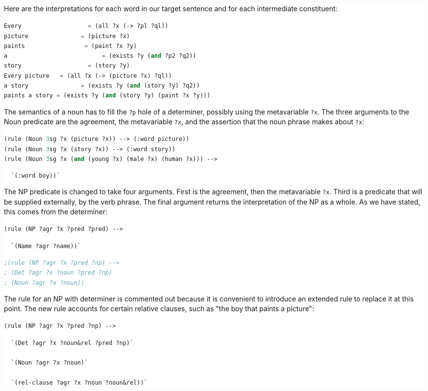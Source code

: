Here are the interpretations for each word in our target sentence and for each intermediate constituent:

```lisp
Every                   = (all ?x (-> ?pl ?ql))
picture               = (picture ?x)
paints                 = (paint ?x ?y)
a                           = (exists ?y (and ?p2 ?q2))
story                   = (story ?y)
Every picture   = (all ?x (-> (picture ?x) ?ql))
a story               = (exists ?y (and (story ?y) ?q2))
paints a story = (exists ?y (and (story ?y) (paint ?x ?y)))
```

The semantics of a noun has to fill the `?p` hole of a determiner, possibly using the metavariable `?x`.
The three arguments to the Noun predicate are the agreement, the metavariable `?x`, and the assertion that the noun phrase makes about `?x`:

```lisp
(rule (Noun 3sg ?x (picture ?x)) --> (:word picture))
(rule (Noun 3sg ?x (story ?x)) --> (:word story))
(rule (Noun 3sg ?x (and (young ?x) (male ?x) (human ?x))) -->
```

      `(:word boy))`

The NP predicate is changed to take four arguments.
First is the agreement, then the metavariable `?x`.
Third is a predicate that will be supplied externally, by the verb phrase.
The final argument returns the interpretation of the NP as a whole.
As we have stated, this comes from the determiner:

```lisp
(rule (NP ?agr ?x ?pred ?pred) -->
```

      `(Name ?agr ?name))`

```lisp
;(rule (NP ?agr ?x ?pred ?np) -->
; (Det ?agr ?x ?noun ?pred ?np)
; (Noun ?agr ?x ?noun))
```

The rule for an NP with determiner is commented out because it is convenient to introduce an extended rule to replace it at this point.
The new rule accounts for certain relative clauses, such as "the boy that paints a picture":

```lisp
(rule (NP ?agr ?x ?pred ?np) -->
```

      `(Det ?agr ?x ?noun&rel ?pred ?np)`

      `(Noun ?agr ?x ?noun)`

      `(rel-clause ?agr ?x ?noun ?noun&rel))`
